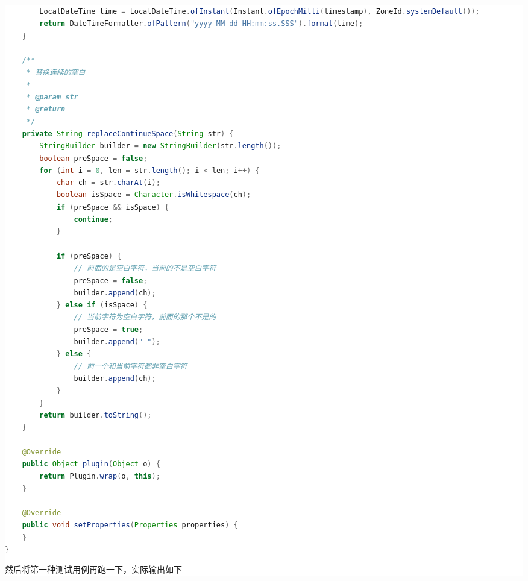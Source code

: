 ```java
        LocalDateTime time = LocalDateTime.ofInstant(Instant.ofEpochMilli(timestamp), ZoneId.systemDefault());
        return DateTimeFormatter.ofPattern("yyyy-MM-dd HH:mm:ss.SSS").format(time);
    }

    /**
     * 替换连续的空白
     *
     * @param str
     * @return
     */
    private String replaceContinueSpace(String str) {
        StringBuilder builder = new StringBuilder(str.length());
        boolean preSpace = false;
        for (int i = 0, len = str.length(); i < len; i++) {
            char ch = str.charAt(i);
            boolean isSpace = Character.isWhitespace(ch);
            if (preSpace && isSpace) {
                continue;
            }

            if (preSpace) {
                // 前面的是空白字符，当前的不是空白字符
                preSpace = false;
                builder.append(ch);
            } else if (isSpace) {
                // 当前字符为空白字符，前面的那个不是的
                preSpace = true;
                builder.append(" ");
            } else {
                // 前一个和当前字符都非空白字符
                builder.append(ch);
            }
        }
        return builder.toString();
    }

    @Override
    public Object plugin(Object o) {
        return Plugin.wrap(o, this);
    }

    @Override
    public void setProperties(Properties properties) {
    }
}
```

然后将第一种测试用例再跑一下，实际输出如下
